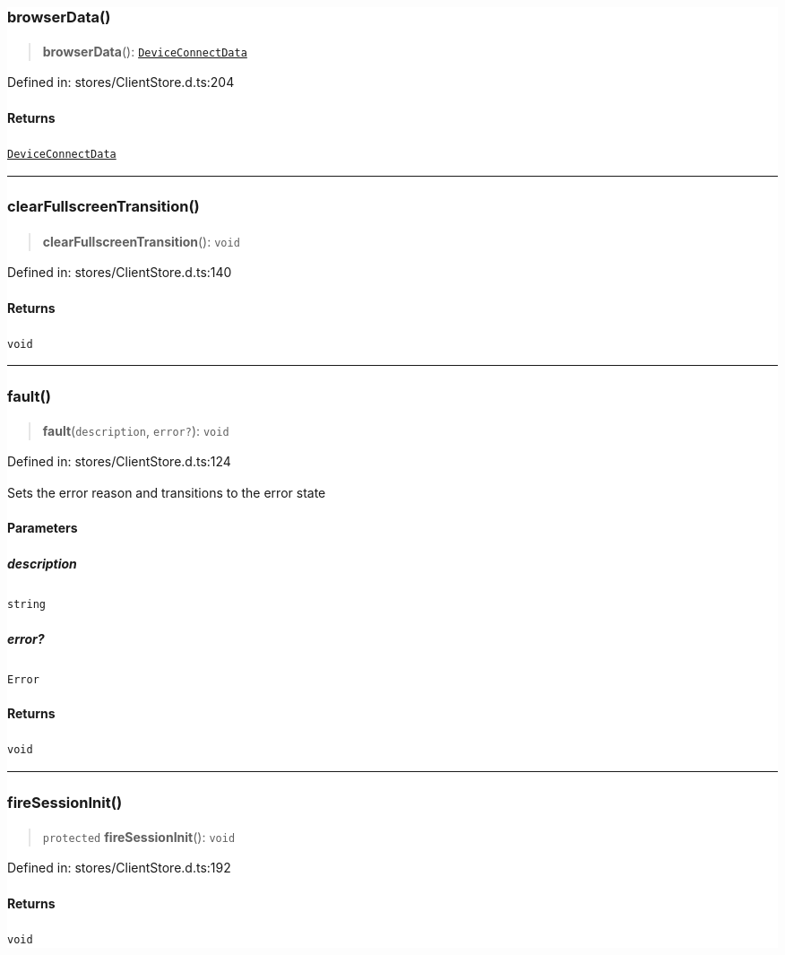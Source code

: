 ### browserData()

> **browserData**(): [`DeviceConnectData`](../../mobile/MobileBridge/interfaces/DeviceConnectData.md)

Defined in: stores/ClientStore.d.ts:204

#### Returns

[`DeviceConnectData`](../../mobile/MobileBridge/interfaces/DeviceConnectData.md)

***

### clearFullscreenTransition()

> **clearFullscreenTransition**(): `void`

Defined in: stores/ClientStore.d.ts:140

#### Returns

`void`

***

### fault()

> **fault**(`description`, `error?`): `void`

Defined in: stores/ClientStore.d.ts:124

Sets the error reason and transitions to the error state

#### Parameters

##### description

`string`

##### error?

`Error`

#### Returns

`void`

***

### fireSessionInit()

> `protected` **fireSessionInit**(): `void`

Defined in: stores/ClientStore.d.ts:192

#### Returns

`void`
